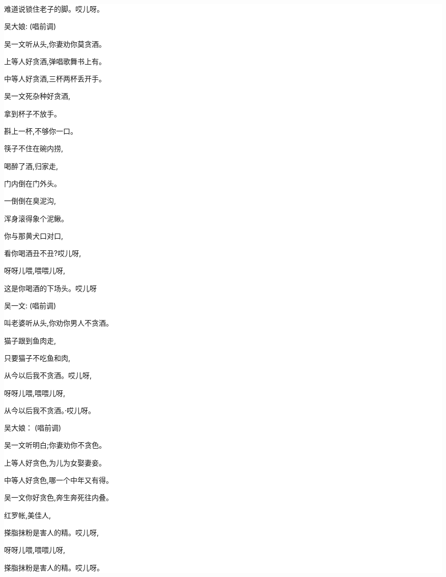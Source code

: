 难道说锁住老子的脚。哎儿呀。

吴大娘: (唱前调)

吴一文听从头,你妻劝你莫贪酒。

上等人好贪酒,弹唱歌舞书上有。

中等人好贪酒,三杯两杯丢开手。

吴一文死杂种好贪酒,

拿到杯子不放手。

斟上一杯,不够你一口。

筷子不住在碗内捞,

喝醉了酒,归家走,

门内倒在门外头。

一倒倒在臭泥沟,

浑身滚得象个泥鳅。

你与那黄犬口对口,

看你喝酒丑不丑?哎儿呀,

呀呀儿喂,喂喂儿呀,

这是你喝酒的下场头。哎儿呀

吴一文: (唱前调)

叫老婆听从头,你劝你男人不贪酒。

猫子跟到鱼肉走,

只要猫子不吃鱼和肉,

从今以后我不贪酒。哎儿呀,

呀呀儿喂,喂喂儿呀,

从今以后我不贪酒。·哎儿呀。

吴大娘： (唱前调)

吴一文听明白;你妻劝你不贪色。

上等人好贪色,为儿为女娶妻妾。

中等人好贪色,哪一个中年又有得。

吴一文你好贪色,奔生奔死往内叠。

红罗帐,美佳人,

搽脂抹粉是害人的精。哎儿呀,

呀呀儿喂,喂喂儿呀,

搽脂抹粉是害人的精。哎儿呀。
